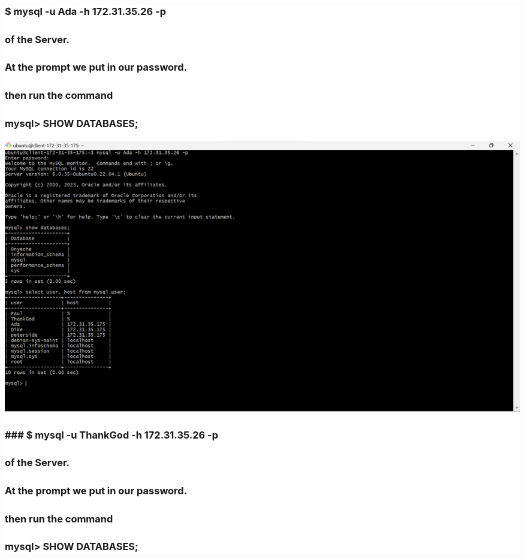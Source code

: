 ### $ mysql -u Ada -h 172.31.35.26 -p

### of the Server.

### At the prompt we put in our password.

### then run the command

### mysql> SHOW DATABASES;

![Alt text](<Images/Screenshot 2024-01-29 085820.png>)

### ### $ mysql -u ThankGod -h 172.31.35.26 -p

### of the Server.

### At the prompt we put in our password.

### then run the command

### mysql> SHOW DATABASES;
